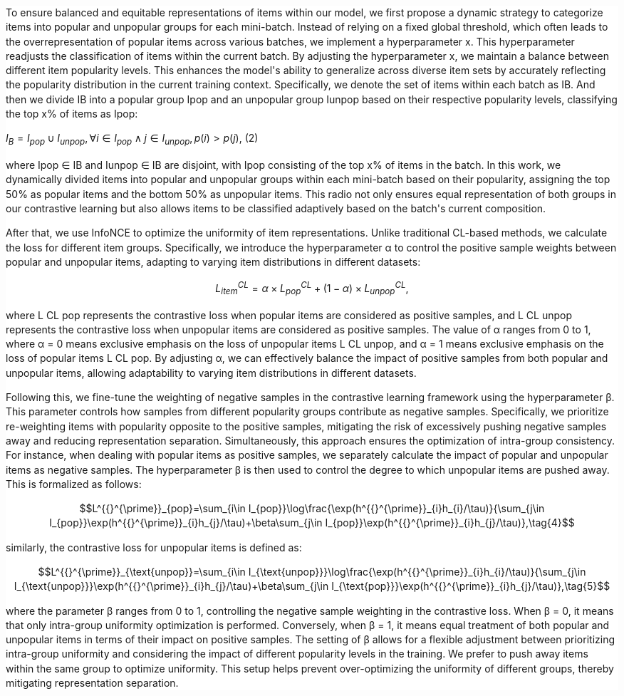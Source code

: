 To ensure balanced and equitable representations of items within our model, we first propose a dynamic strategy to categorize items into popular and unpopular groups for each mini-batch. Instead of relying on a fixed global threshold, which often leads to the overrepresentation of popular items across various batches, we implement a hyperparameter x. This hyperparameter readjusts the classification of items within the current batch. By adjusting the hyperparameter x, we maintain a balance between different item popularity levels. This enhances the model's ability to generalize across diverse item sets by accurately reflecting the popularity distribution in the current training context. Specifically, we denote the set of items within each batch as IB. And then we divide IB into a popular group Ipop and an unpopular group Iunpop based on their respective popularity levels, classifying the top x% of items as Ipop:

$I_{B}=I_{pop}\cup I_{unpop},\forall i\in I_{pop}\wedge j\in I_{unpop},p(i)>p(j)$, (2)

where Ipop ∈ IB and Iunpop ∈ IB are disjoint, with Ipop consisting of the top x% of items in the batch. In this work, we dynamically divided items into popular and unpopular groups within each mini-batch based on their popularity, assigning the top 50% as popular items and the bottom 50% as unpopular items. This radio not only ensures equal representation of both groups in our contrastive learning but also allows items to be classified adaptively based on the batch's current composition.

After that, we use InfoNCE to optimize the uniformity of item representations. Unlike traditional CL-based methods, we calculate the loss for different item groups. Specifically, we introduce the hyperparameter α to control the positive sample weights between popular and unpopular items, adapting to varying item distributions in different datasets:

$$L_{item}^{CL}=\alpha\times L_{pop}^{CL}+(1-\alpha)\times L_{unpop}^{CL},\tag{3}$$

where L CL pop represents the contrastive loss when popular items are considered as positive samples, and L CL unpop represents the contrastive loss when unpopular items are considered as positive samples. The value of α ranges from 0 to 1, where α = 0 means exclusive emphasis on the loss of unpopular items L CL unpop, and α = 1 means exclusive emphasis on the loss of popular items L CL pop. By adjusting α, we can effectively balance the impact of positive samples from both popular and unpopular items, allowing adaptability to varying item distributions in different datasets.

Following this, we fine-tune the weighting of negative samples in the contrastive learning framework using the hyperparameter β. This parameter controls how samples from different popularity groups contribute as negative samples. Specifically, we prioritize re-weighting items with popularity opposite to the positive samples, mitigating the risk of excessively pushing negative samples away and reducing representation separation. Simultaneously, this approach ensures the optimization of intra-group consistency. For instance, when dealing with popular items as positive samples, we separately calculate the impact of popular and unpopular items as negative samples. The hyperparameter β is then used to control the degree to which unpopular items are pushed away. This is formalized as follows:

$$L^{{}^{\prime}}_{pop}=\sum_{i\in I_{pop}}\log\frac{\exp(h^{{}^{\prime}}_{i}h_{i}/\tau)}{\sum_{j\in I_{pop}}\exp(h^{{}^{\prime}}_{i}h_{j}/\tau)+\beta\sum_{j\in I_{pop}}\exp(h^{{}^{\prime}}_{i}h_{j}/\tau)},\tag{4}$$

similarly, the contrastive loss for unpopular items is defined as:

$$L^{{}^{\prime}}_{\text{unpop}}=\sum_{i\in I_{\text{unpop}}}\log\frac{\exp(h^{{}^{\prime}}_{i}h_{i}/\tau)}{\sum_{j\in I_{\text{unpop}}}\exp(h^{{}^{\prime}}_{i}h_{j}/\tau)+\beta\sum_{j\in I_{\text{pop}}}\exp(h^{{}^{\prime}}_{i}h_{j}/\tau)},\tag{5}$$

where the parameter β ranges from 0 to 1, controlling the negative sample weighting in the contrastive loss. When β = 0, it means that only intra-group uniformity optimization is performed. Conversely, when β = 1, it means equal treatment of both popular and unpopular items in terms of their impact on positive samples. The setting of β allows for a flexible adjustment between prioritizing intra-group uniformity and considering the impact of different popularity levels in the training. We prefer to push away items within the same group to optimize uniformity. This setup helps prevent over-optimizing the uniformity of different groups, thereby mitigating representation separation.

